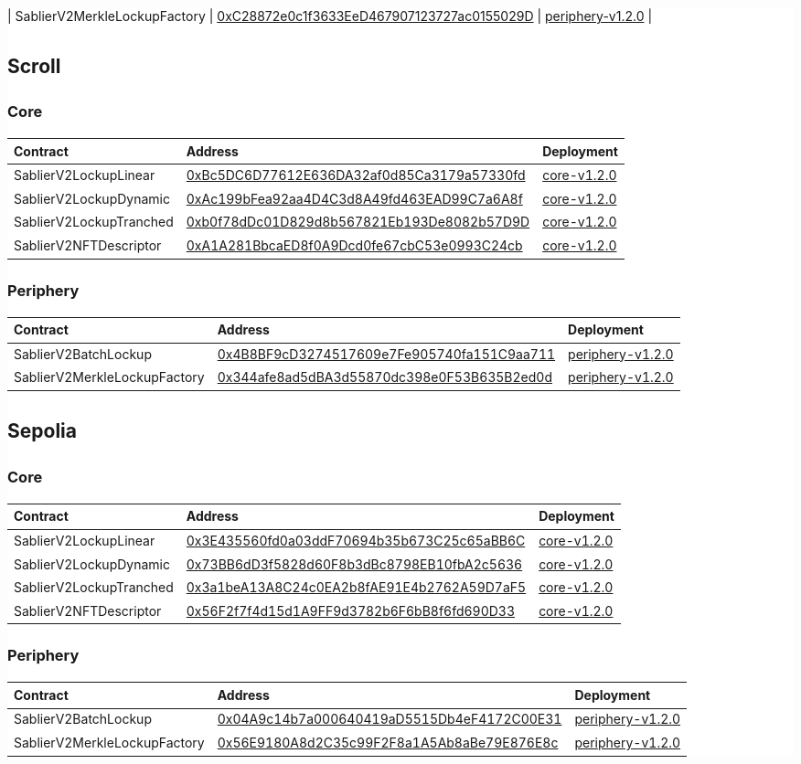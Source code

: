 | SablierV2MerkleLockupFactory | [0xC28872e0c1f3633EeD467907123727ac0155029D](https://polygonscan.com/address/0xC28872e0c1f3633EeD467907123727ac0155029D) | [periphery-v1.2.0](https://github.com/sablier-labs/v2-deployments/tree/main/periphery/v1.2.0) |

## Scroll

### Core

| Contract                | Address                                                                                                                 | Deployment                                                                          |
| :---------------------- | :---------------------------------------------------------------------------------------------------------------------- | :---------------------------------------------------------------------------------- |
| SablierV2LockupLinear   | [0xBc5DC6D77612E636DA32af0d85Ca3179a57330fd](https://scrollscan.com/address/0xBc5DC6D77612E636DA32af0d85Ca3179a57330fd) | [core-v1.2.0](https://github.com/sablier-labs/v2-deployments/tree/main/core/v1.2.0) |
| SablierV2LockupDynamic  | [0xAc199bFea92aa4D4C3d8A49fd463EAD99C7a6A8f](https://scrollscan.com/address/0xAc199bFea92aa4D4C3d8A49fd463EAD99C7a6A8f) | [core-v1.2.0](https://github.com/sablier-labs/v2-deployments/tree/main/core/v1.2.0) |
| SablierV2LockupTranched | [0xb0f78dDc01D829d8b567821Eb193De8082b57D9D](https://scrollscan.com/address/0xb0f78dDc01D829d8b567821Eb193De8082b57D9D) | [core-v1.2.0](https://github.com/sablier-labs/v2-deployments/tree/main/core/v1.0.0) |
| SablierV2NFTDescriptor  | [0xA1A281BbcaED8f0A9Dcd0fe67cbC53e0993C24cb](https://scrollscan.com/address/0xA1A281BbcaED8f0A9Dcd0fe67cbC53e0993C24cb) | [core-v1.2.0](https://github.com/sablier-labs/v2-deployments/tree/main/core/v1.2.0) |

### Periphery

| Contract                     | Address                                                                                                                 | Deployment                                                                                    |
| :--------------------------- | :---------------------------------------------------------------------------------------------------------------------- | :-------------------------------------------------------------------------------------------- |
| SablierV2BatchLockup         | [0x4B8BF9cD3274517609e7Fe905740fa151C9aa711](https://scrollscan.com/address/0x4B8BF9cD3274517609e7Fe905740fa151C9aa711) | [periphery-v1.2.0](https://github.com/sablier-labs/v2-deployments/tree/main/periphery/v1.2.0) |
| SablierV2MerkleLockupFactory | [0x344afe8ad5dBA3d55870dc398e0F53B635B2ed0d](https://scrollscan.com/address/0x344afe8ad5dBA3d55870dc398e0F53B635B2ed0d) | [periphery-v1.2.0](https://github.com/sablier-labs/v2-deployments/tree/main/periphery/v1.2.0) |

## Sepolia

### Core

| Contract                | Address                                                                                                                       | Deployment                                                                          |
| :---------------------- | :---------------------------------------------------------------------------------------------------------------------------- | :---------------------------------------------------------------------------------- |
| SablierV2LockupLinear   | [0x3E435560fd0a03ddF70694b35b673C25c65aBB6C](https://sepolia.etherscan.io/address/0x3E435560fd0a03ddF70694b35b673C25c65aBB6C) | [core-v1.2.0](https://github.com/sablier-labs/v2-deployments/tree/main/core/v1.2.0) |
| SablierV2LockupDynamic  | [0x73BB6dD3f5828d60F8b3dBc8798EB10fbA2c5636](https://sepolia.etherscan.io/address/0x73BB6dD3f5828d60F8b3dBc8798EB10fbA2c5636) | [core-v1.2.0](https://github.com/sablier-labs/v2-deployments/tree/main/core/v1.2.0) |
| SablierV2LockupTranched | [0x3a1beA13A8C24c0EA2b8fAE91E4b2762A59D7aF5](https://sepolia.etherscan.io/address/0x3a1beA13A8C24c0EA2b8fAE91E4b2762A59D7aF5) | [core-v1.2.0](https://github.com/sablier-labs/v2-deployments/tree/main/core/v1.0.0) |
| SablierV2NFTDescriptor  | [0x56F2f7f4d15d1A9FF9d3782b6F6bB8f6fd690D33](https://sepolia.etherscan.io/address/0x56F2f7f4d15d1A9FF9d3782b6F6bB8f6fd690D33) | [core-v1.2.0](https://github.com/sablier-labs/v2-deployments/tree/main/core/v1.2.0) |

### Periphery

| Contract                     | Address                                                                                                                       | Deployment                                                                                    |
| :--------------------------- | :---------------------------------------------------------------------------------------------------------------------------- | :-------------------------------------------------------------------------------------------- |
| SablierV2BatchLockup         | [0x04A9c14b7a000640419aD5515Db4eF4172C00E31](https://sepolia.etherscan.io/address/0x04A9c14b7a000640419aD5515Db4eF4172C00E31) | [periphery-v1.2.0](https://github.com/sablier-labs/v2-deployments/tree/main/periphery/v1.2.0) |
| SablierV2MerkleLockupFactory | [0x56E9180A8d2C35c99F2F8a1A5Ab8aBe79E876E8c](https://sepolia.etherscan.io/address/0x56E9180A8d2C35c99F2F8a1A5Ab8aBe79E876E8c) | [periphery-v1.2.0](https://github.com/sablier-labs/v2-deployments/tree/main/periphery/v1.2.0) |
